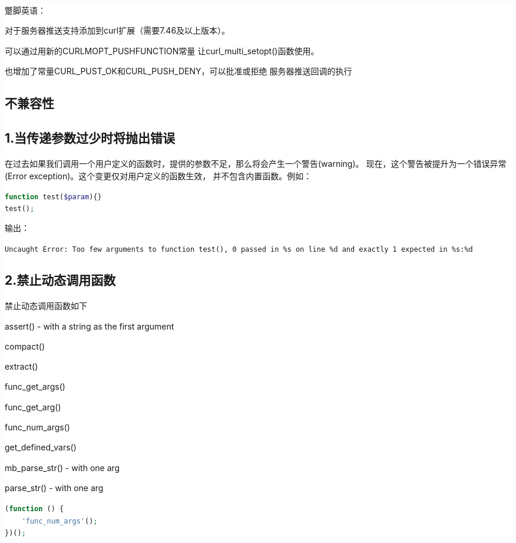 蹩脚英语： 

对于服务器推送支持添加到curl扩展（需要7.46及以上版本）。 

可以通过用新的CURLMOPT_PUSHFUNCTION常量 让curl_multi_setopt()函数使用。 

也增加了常量CURL_PUST_OK和CURL_PUSH_DENY，可以批准或拒绝 服务器推送回调的执行



## 不兼容性



## 1.当传递参数过少时将抛出错误


在过去如果我们调用一个用户定义的函数时，提供的参数不足，那么将会产生一个警告(warning)。 现在，这个警告被提升为一个错误异常(Error exception)。这个变更仅对用户定义的函数生效， 并不包含内置函数。例如：

```php
function test($param){}
test();
```


输出：

```
Uncaught Error: Too few arguments to function test(), 0 passed in %s on line %d and exactly 1 expected in %s:%d
```



## 2.禁止动态调用函数


禁止动态调用函数如下 

assert() - with a string as the first argument 

compact() 

extract() 

func_get_args() 

func_get_arg() 

func_num_args() 

get_defined_vars() 

mb_parse_str() - with one arg 

parse_str() - with one arg

```php
(function () {
    'func_num_args'();
})();
```
